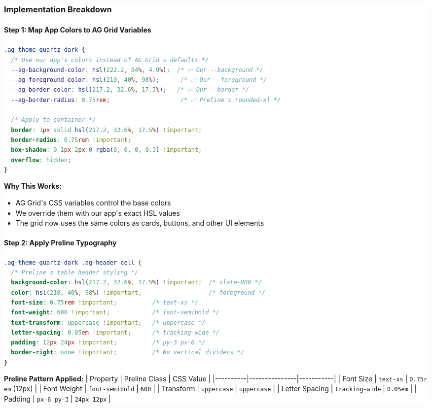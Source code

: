 ### Implementation Breakdown

#### Step 1: Map App Colors to AG Grid Variables

```css
.ag-theme-quartz-dark {
  /* Use our app's colors instead of AG Grid's defaults */
  --ag-background-color: hsl(222.2, 84%, 4.9%);  /* ✅ Our --background */
  --ag-foreground-color: hsl(210, 40%, 98%);      /* ✅ Our --foreground */
  --ag-border-color: hsl(217.2, 32.6%, 17.5%);   /* ✅ Our --border */
  --ag-border-radius: 0.75rem;                    /* ✅ Preline's rounded-xl */

  /* Apply to container */
  border: 1px solid hsl(217.2, 32.6%, 17.5%) !important;
  border-radius: 0.75rem !important;
  box-shadow: 0 1px 2px 0 rgba(0, 0, 0, 0.3) !important;
  overflow: hidden;
}
```

**Why This Works:**
- AG Grid's CSS variables control the base colors
- We override them with our app's exact HSL values
- The grid now uses the same colors as cards, buttons, and other UI elements

#### Step 2: Apply Preline Typography

```css
.ag-theme-quartz-dark .ag-header-cell {
  /* Preline's table header styling */
  background-color: hsl(217.2, 32.6%, 17.5%) !important;  /* slate-800 */
  color: hsl(210, 40%, 98%) !important;                   /* foreground */
  font-size: 0.75rem !important;          /* text-xs */
  font-weight: 600 !important;            /* font-semibold */
  text-transform: uppercase !important;   /* uppercase */
  letter-spacing: 0.05em !important;      /* tracking-wide */
  padding: 12px 24px !important;          /* py-3 px-6 */
  border-right: none !important;          /* No vertical dividers */
}
```

**Preline Pattern Applied:**
| Property | Preline Class | CSS Value |
|----------|---------------|-----------|
| Font Size | `text-xs` | `0.75rem` (12px) |
| Font Weight | `font-semibold` | `600` |
| Transform | `uppercase` | `uppercase` |
| Letter Spacing | `tracking-wide` | `0.05em` |
| Padding | `px-6 py-3` | `24px 12px` |

